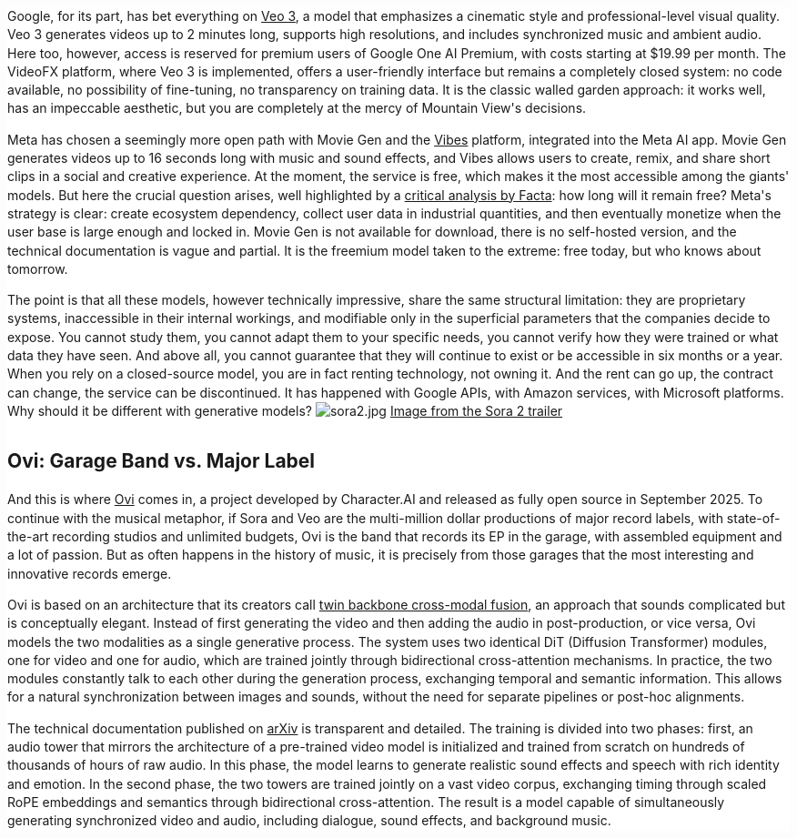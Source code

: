 Google, for its part, has bet everything on [Veo 3](https://aistudio.google.com/models/veo-3), a model that emphasizes a cinematic style and professional-level visual quality. Veo 3 generates videos up to 2 minutes long, supports high resolutions, and includes synchronized music and ambient audio. Here too, however, access is reserved for premium users of Google One AI Premium, with costs starting at $19.99 per month. The VideoFX platform, where Veo 3 is implemented, offers a user-friendly interface but remains a completely closed system: no code available, no possibility of fine-tuning, no transparency on training data. It is the classic walled garden approach: it works well, has an impeccable aesthetic, but you are completely at the mercy of Mountain View's decisions.

Meta has chosen a seemingly more open path with Movie Gen and the [Vibes](https://www.meta.ai/vibes/) platform, integrated into the Meta AI app. Movie Gen generates videos up to 16 seconds long with music and sound effects, and Vibes allows users to create, remix, and share short clips in a social and creative experience. At the moment, the service is free, which makes it the most accessible among the giants' models. But here the crucial question arises, well highlighted by a [critical analysis by Facta](https://www.facta.news/articoli/vibes-meta-feed-intelligenza-artificiale): how long will it remain free? Meta's strategy is clear: create ecosystem dependency, collect user data in industrial quantities, and then eventually monetize when the user base is large enough and locked in. Movie Gen is not available for download, there is no self-hosted version, and the technical documentation is vague and partial. It is the freemium model taken to the extreme: free today, but who knows about tomorrow.

The point is that all these models, however technically impressive, share the same structural limitation: they are proprietary systems, inaccessible in their internal workings, and modifiable only in the superficial parameters that the companies decide to expose. You cannot study them, you cannot adapt them to your specific needs, you cannot verify how they were trained or what data they have seen. And above all, you cannot guarantee that they will continue to exist or be accessible in six months or a year. When you rely on a closed-source model, you are in fact renting technology, not owning it. And the rent can go up, the contract can change, the service can be discontinued. It has happened with Google APIs, with Amazon services, with Microsoft platforms. Why should it be different with generative models?
![sora2.jpg](sora2.jpg)
[Image from the Sora 2 trailer](https://openai.com/it-IT/index/sora-2/)

## Ovi: Garage Band vs. Major Label

And this is where [Ovi](https://github.com/character-ai/Ovi) comes in, a project developed by Character.AI and released as fully open source in September 2025. To continue with the musical metaphor, if Sora and Veo are the multi-million dollar productions of major record labels, with state-of-the-art recording studios and unlimited budgets, Ovi is the band that records its EP in the garage, with assembled equipment and a lot of passion. But as often happens in the history of music, it is precisely from those garages that the most interesting and innovative records emerge.

Ovi is based on an architecture that its creators call [twin backbone cross-modal fusion](https://arxiv.org/abs/2510.01284), an approach that sounds complicated but is conceptually elegant. Instead of first generating the video and then adding the audio in post-production, or vice versa, Ovi models the two modalities as a single generative process. The system uses two identical DiT (Diffusion Transformer) modules, one for video and one for audio, which are trained jointly through bidirectional cross-attention mechanisms. In practice, the two modules constantly talk to each other during the generation process, exchanging temporal and semantic information. This allows for a natural synchronization between images and sounds, without the need for separate pipelines or post-hoc alignments.

The technical documentation published on [arXiv](https://arxiv.org/abs/2510.01284) is transparent and detailed. The training is divided into two phases: first, an audio tower that mirrors the architecture of a pre-trained video model is initialized and trained from scratch on hundreds of thousands of hours of raw audio. In this phase, the model learns to generate realistic sound effects and speech with rich identity and emotion. In the second phase, the two towers are trained jointly on a vast video corpus, exchanging timing through scaled RoPE embeddings and semantics through bidirectional cross-attention. The result is a model capable of simultaneously generating synchronized video and audio, including dialogue, sound effects, and background music.

